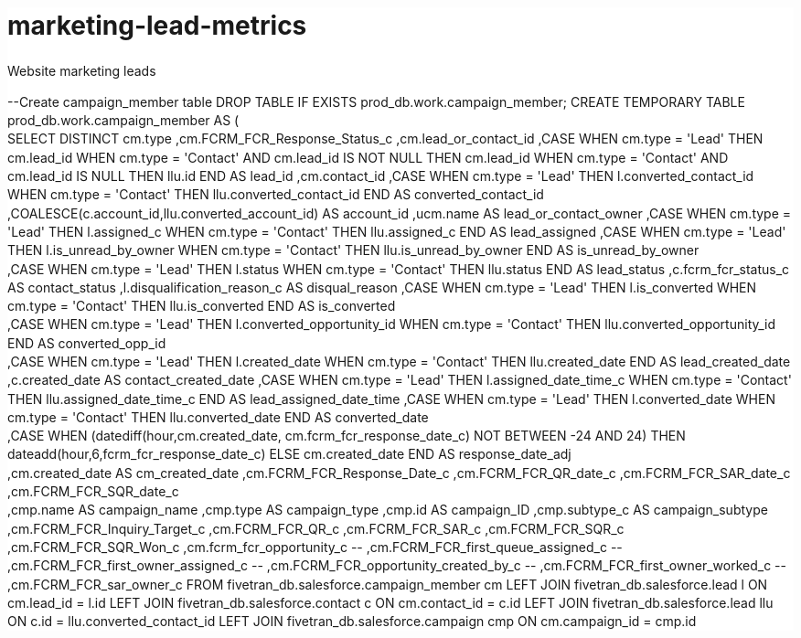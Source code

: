 # marketing-lead-metrics

Website marketing leads

--Create campaign_member table
        DROP TABLE IF EXISTS prod_db.work.campaign_member;
        CREATE TEMPORARY TABLE prod_db.work.campaign_member AS (  
                SELECT DISTINCT cm.type
                        ,cm.FCRM_FCR_Response_Status_c
                        ,cm.lead_or_contact_id
                        ,CASE WHEN cm.type = 'Lead' THEN cm.lead_id WHEN cm.type = 'Contact' AND cm.lead_id IS NOT NULL THEN cm.lead_id WHEN cm.type = 'Contact' AND cm.lead_id IS NULL THEN llu.id END AS lead_id
                        ,cm.contact_id
                        ,CASE WHEN cm.type = 'Lead' THEN l.converted_contact_id WHEN cm.type = 'Contact' THEN llu.converted_contact_id END AS converted_contact_id
                        ,COALESCE(c.account_id,llu.converted_account_id) AS account_id 
                        ,ucm.name AS lead_or_contact_owner
                        ,CASE WHEN cm.type = 'Lead' THEN l.assigned_c WHEN cm.type = 'Contact' THEN llu.assigned_c END AS lead_assigned
                        ,CASE WHEN cm.type = 'Lead' THEN l.is_unread_by_owner WHEN cm.type = 'Contact' THEN llu.is_unread_by_owner END AS is_unread_by_owner   
                        ,CASE WHEN cm.type = 'Lead' THEN l.status WHEN cm.type = 'Contact' THEN llu.status END AS lead_status
                        ,c.fcrm_fcr_status_c AS contact_status
                        ,l.disqualification_reason_c AS disqual_reason
                        ,CASE WHEN cm.type = 'Lead' THEN l.is_converted WHEN cm.type = 'Contact' THEN llu.is_converted END AS is_converted       
                        ,CASE WHEN cm.type = 'Lead' THEN l.converted_opportunity_id WHEN cm.type = 'Contact' THEN llu.converted_opportunity_id END AS converted_opp_id                
                        ,CASE WHEN cm.type = 'Lead' THEN l.created_date WHEN cm.type = 'Contact' THEN llu.created_date END AS lead_created_date  
                        ,c.created_date AS contact_created_date
                        ,CASE WHEN cm.type = 'Lead' THEN l.assigned_date_time_c WHEN cm.type = 'Contact' THEN llu.assigned_date_time_c END AS lead_assigned_date_time
                        ,CASE WHEN cm.type = 'Lead' THEN l.converted_date WHEN cm.type = 'Contact' THEN llu.converted_date END AS converted_date      
                        ,CASE WHEN (datediff(hour,cm.created_date, cm.fcrm_fcr_response_date_c) NOT BETWEEN -24 AND 24) THEN dateadd(hour,6,fcrm_fcr_response_date_c) ELSE cm.created_date END AS response_date_adj                              
                        ,cm.created_date AS cm_created_date
                        ,cm.FCRM_FCR_Response_Date_c
                        ,cm.FCRM_FCR_QR_date_c
                        ,cm.FCRM_FCR_SAR_date_c
                        ,cm.FCRM_FCR_SQR_date_c   
                        ,cmp.name AS campaign_name
                        ,cmp.type AS campaign_type
                        ,cmp.id AS campaign_ID
                        ,cmp.subtype_c AS campaign_subtype
                        ,cm.FCRM_FCR_Inquiry_Target_c
                        ,cm.FCRM_FCR_QR_c
                        ,cm.FCRM_FCR_SAR_c
                        ,cm.FCRM_FCR_SQR_c
                        ,cm.FCRM_FCR_SQR_Won_c
                        ,cm.fcrm_fcr_opportunity_c
--                        ,cm.FCRM_FCR_first_queue_assigned_c
--                        ,cm.FCRM_FCR_first_owner_assigned_c
--                        ,cm.FCRM_FCR_opportunity_created_by_c
--                        ,cm.FCRM_FCR_first_owner_worked_c
--                        ,cm.FCRM_FCR_sar_owner_c
                FROM fivetran_db.salesforce.campaign_member cm
                LEFT JOIN fivetran_db.salesforce.lead l ON cm.lead_id = l.id
                LEFT JOIN fivetran_db.salesforce.contact c ON cm.contact_id = c.id
                LEFT JOIN fivetran_db.salesforce.lead llu ON c.id = llu.converted_contact_id
                LEFT JOIN fivetran_db.salesforce.campaign cmp ON cm.campaign_id = cmp.id